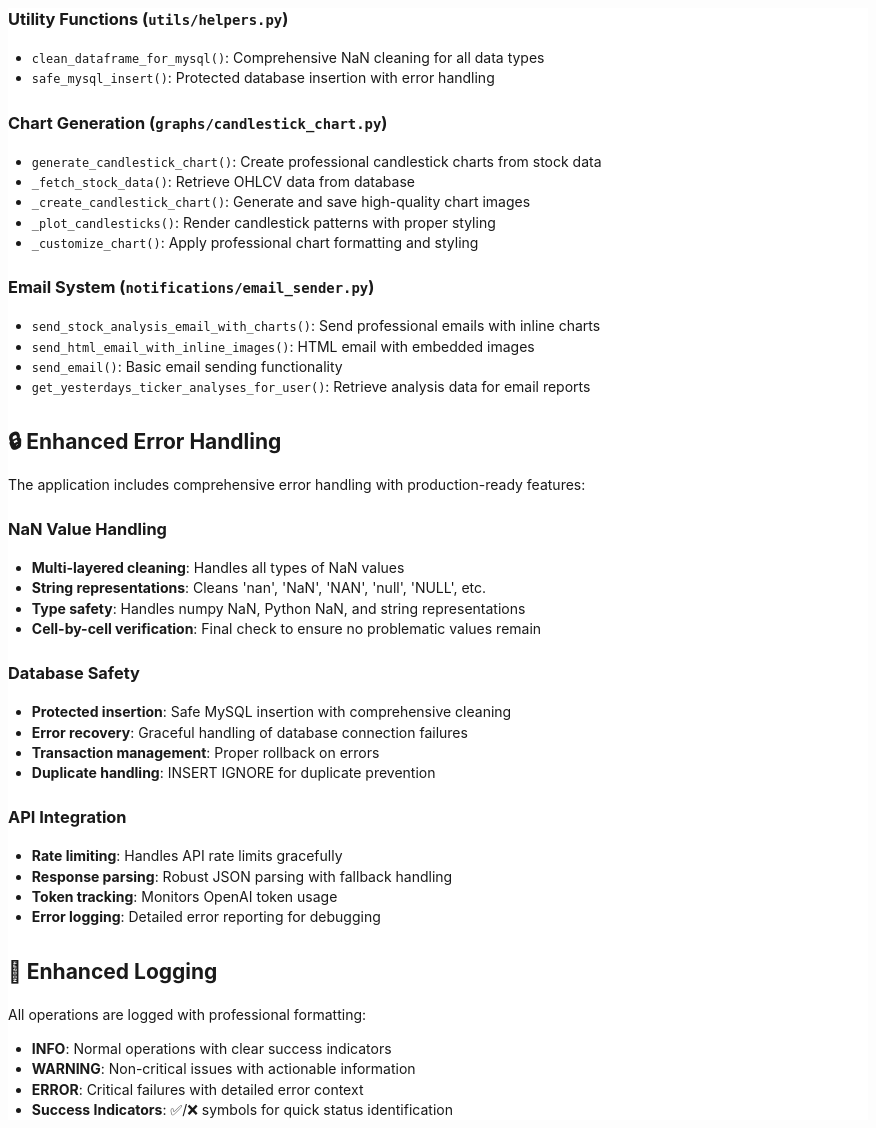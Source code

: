 ### Utility Functions (`utils/helpers.py`)

- `clean_dataframe_for_mysql()`: Comprehensive NaN cleaning for all data types
- `safe_mysql_insert()`: Protected database insertion with error handling

### Chart Generation (`graphs/candlestick_chart.py`)

- `generate_candlestick_chart()`: Create professional candlestick charts from stock data
- `_fetch_stock_data()`: Retrieve OHLCV data from database
- `_create_candlestick_chart()`: Generate and save high-quality chart images
- `_plot_candlesticks()`: Render candlestick patterns with proper styling
- `_customize_chart()`: Apply professional chart formatting and styling

### Email System (`notifications/email_sender.py`)

- `send_stock_analysis_email_with_charts()`: Send professional emails with inline charts
- `send_html_email_with_inline_images()`: HTML email with embedded images
- `send_email()`: Basic email sending functionality
- `get_yesterdays_ticker_analyses_for_user()`: Retrieve analysis data for email reports

## 🔒 **Enhanced Error Handling**

The application includes comprehensive error handling with production-ready features:

### NaN Value Handling
- **Multi-layered cleaning**: Handles all types of NaN values
- **String representations**: Cleans 'nan', 'NaN', 'NAN', 'null', 'NULL', etc.
- **Type safety**: Handles numpy NaN, Python NaN, and string representations
- **Cell-by-cell verification**: Final check to ensure no problematic values remain

### Database Safety
- **Protected insertion**: Safe MySQL insertion with comprehensive cleaning
- **Error recovery**: Graceful handling of database connection failures
- **Transaction management**: Proper rollback on errors
- **Duplicate handling**: INSERT IGNORE for duplicate prevention

### API Integration
- **Rate limiting**: Handles API rate limits gracefully
- **Response parsing**: Robust JSON parsing with fallback handling
- **Token tracking**: Monitors OpenAI token usage
- **Error logging**: Detailed error reporting for debugging

## 📝 **Enhanced Logging**

All operations are logged with professional formatting:
- **INFO**: Normal operations with clear success indicators
- **WARNING**: Non-critical issues with actionable information
- **ERROR**: Critical failures with detailed error context
- **Success Indicators**: ✅/❌ symbols for quick status identification
